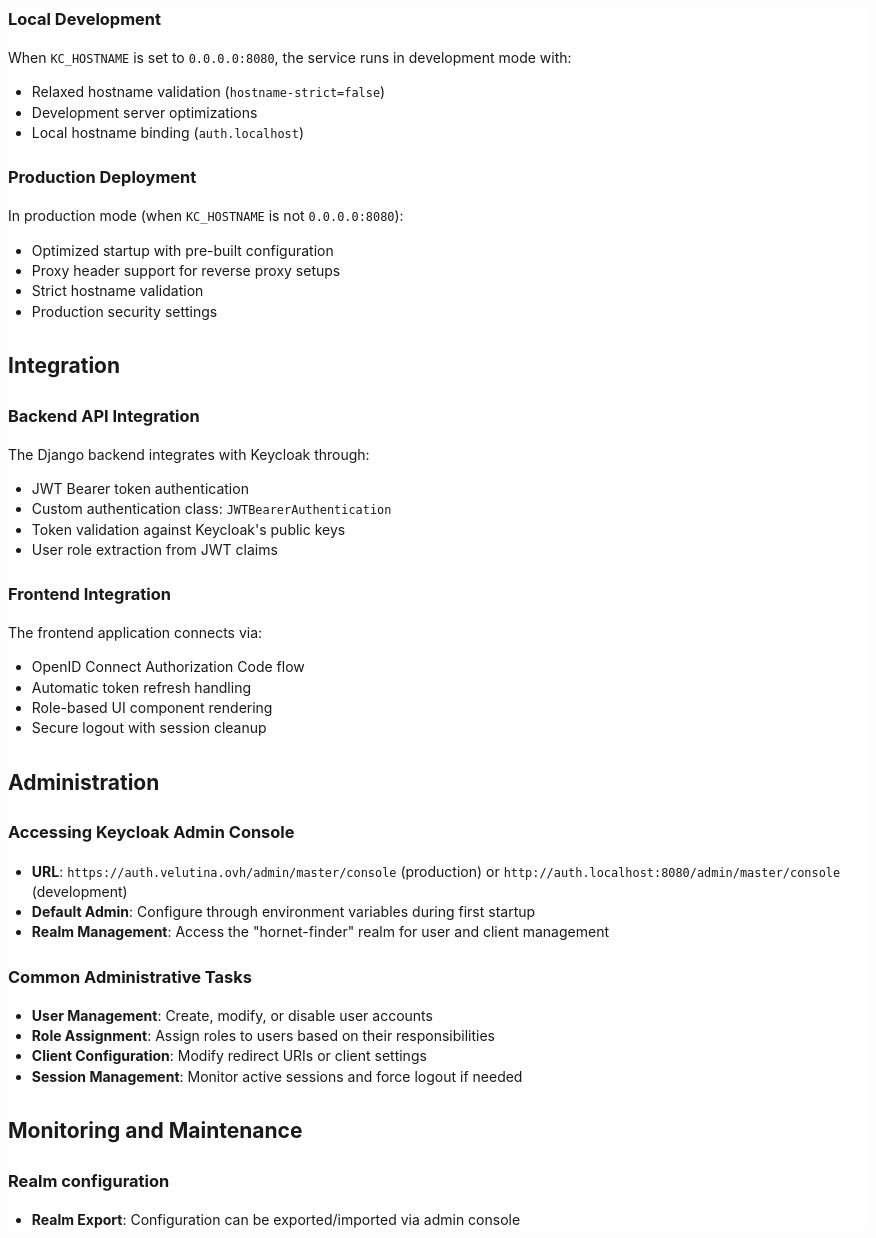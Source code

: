 ### Local Development
When `KC_HOSTNAME` is set to `0.0.0.0:8080`, the service runs in development mode with:
- Relaxed hostname validation (`hostname-strict=false`)
- Development server optimizations
- Local hostname binding (`auth.localhost`)

### Production Deployment
In production mode (when `KC_HOSTNAME` is not `0.0.0.0:8080`):
- Optimized startup with pre-built configuration
- Proxy header support for reverse proxy setups
- Strict hostname validation
- Production security settings

## Integration

### Backend API Integration
The Django backend integrates with Keycloak through:
- JWT Bearer token authentication
- Custom authentication class: `JWTBearerAuthentication`
- Token validation against Keycloak's public keys
- User role extraction from JWT claims

### Frontend Integration
The frontend application connects via:
- OpenID Connect Authorization Code flow
- Automatic token refresh handling
- Role-based UI component rendering
- Secure logout with session cleanup

## Administration

### Accessing Keycloak Admin Console
- **URL**: `https://auth.velutina.ovh/admin/master/console` (production) or `http://auth.localhost:8080/admin/master/console` (development)
- **Default Admin**: Configure through environment variables during first startup
- **Realm Management**: Access the "hornet-finder" realm for user and client management

### Common Administrative Tasks
- **User Management**: Create, modify, or disable user accounts
- **Role Assignment**: Assign roles to users based on their responsibilities
- **Client Configuration**: Modify redirect URIs or client settings
- **Session Management**: Monitor active sessions and force logout if needed

## Monitoring and Maintenance

### Realm configuration
- **Realm Export**: Configuration can be exported/imported via admin console
